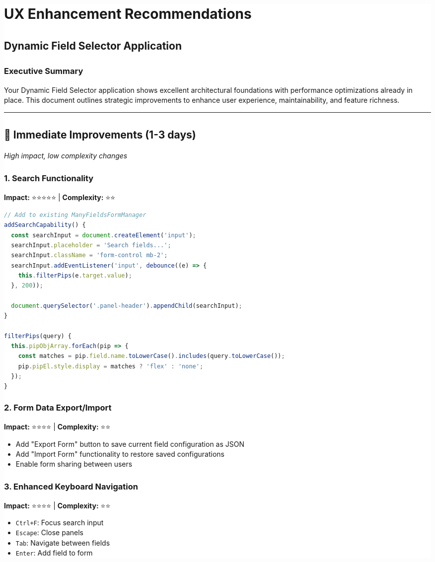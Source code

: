 # UX Enhancement Recommendations
## Dynamic Field Selector Application

### **Executive Summary**
Your Dynamic Field Selector application shows excellent architectural foundations with performance optimizations already in place. This document outlines strategic improvements to enhance user experience, maintainability, and feature richness.

---

## **🚀 Immediate Improvements (1-3 days)**
*High impact, low complexity changes*

### 1. **Search Functionality** 
**Impact:** ⭐⭐⭐⭐⭐ | **Complexity:** ⭐⭐
```javascript
// Add to existing ManyFieldsFormManager
addSearchCapability() {
  const searchInput = document.createElement('input');
  searchInput.placeholder = 'Search fields...';
  searchInput.className = 'form-control mb-2';
  searchInput.addEventListener('input', debounce((e) => {
    this.filterPips(e.target.value);
  }, 200));
  
  document.querySelector('.panel-header').appendChild(searchInput);
}

filterPips(query) {
  this.pipObjArray.forEach(pip => {
    const matches = pip.field.name.toLowerCase().includes(query.toLowerCase());
    pip.pipEl.style.display = matches ? 'flex' : 'none';
  });
}
```

### 2. **Form Data Export/Import**
**Impact:** ⭐⭐⭐⭐ | **Complexity:** ⭐⭐
- Add "Export Form" button to save current field configuration as JSON
- Add "Import Form" functionality to restore saved configurations
- Enable form sharing between users

### 3. **Enhanced Keyboard Navigation**
**Impact:** ⭐⭐⭐⭐ | **Complexity:** ⭐⭐
- `Ctrl+F`: Focus search input
- `Escape`: Close panels
- `Tab`: Navigate between fields
- `Enter`: Add field to form
